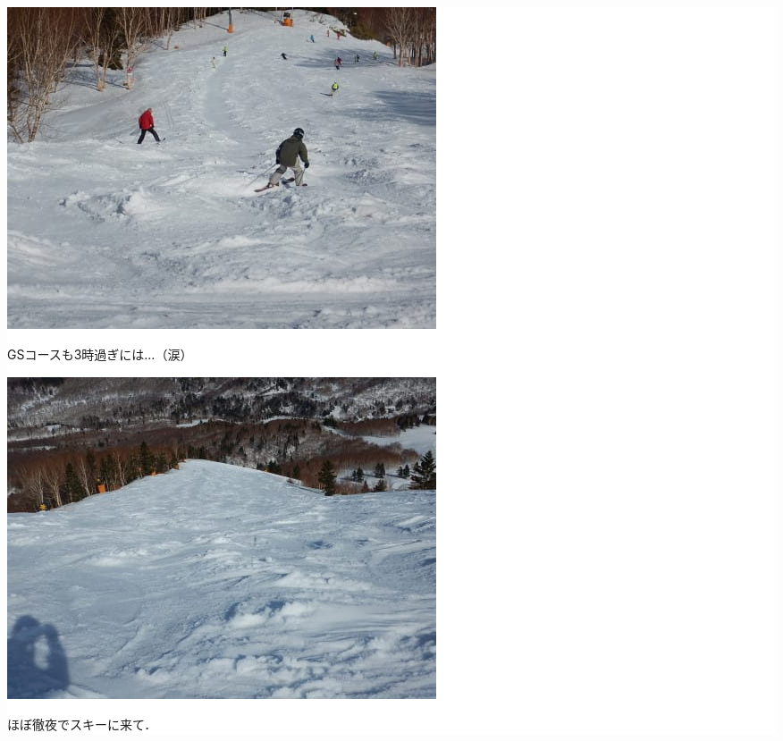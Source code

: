 ![f10b479f73edaa7a8453a6f2ccd09c23.jpg](images/f10b479f73edaa7a8453a6f2ccd09c23.jpg)







GSコースも3時過ぎには…（涙）




![69f59fa9a197cf5a92cb7fde12dc2368.jpg](images/69f59fa9a197cf5a92cb7fde12dc2368.jpg)







ほぼ徹夜でスキーに来て．

